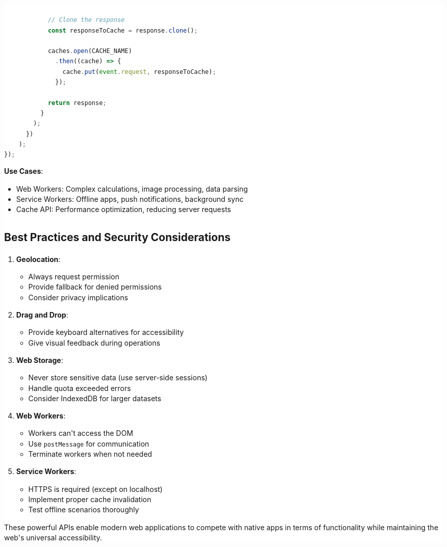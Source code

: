 ```javascript
            
            // Clone the response
            const responseToCache = response.clone();
            
            caches.open(CACHE_NAME)
              .then((cache) => {
                cache.put(event.request, responseToCache);
              });
              
            return response;
          }
        );
      })
    );
});
```

**Use Cases**:
- Web Workers: Complex calculations, image processing, data parsing
- Service Workers: Offline apps, push notifications, background sync
- Cache API: Performance optimization, reducing server requests

## Best Practices and Security Considerations

1. **Geolocation**:
   - Always request permission
   - Provide fallback for denied permissions
   - Consider privacy implications

2. **Drag and Drop**:
   - Provide keyboard alternatives for accessibility
   - Give visual feedback during operations

3. **Web Storage**:
   - Never store sensitive data (use server-side sessions)
   - Handle quota exceeded errors
   - Consider IndexedDB for larger datasets

4. **Web Workers**:
   - Workers can't access the DOM
   - Use `postMessage` for communication
   - Terminate workers when not needed

5. **Service Workers**:
   - HTTPS is required (except on localhost)
   - Implement proper cache invalidation
   - Test offline scenarios thoroughly

These powerful APIs enable modern web applications to compete with native apps in terms of functionality while maintaining the web's universal accessibility.